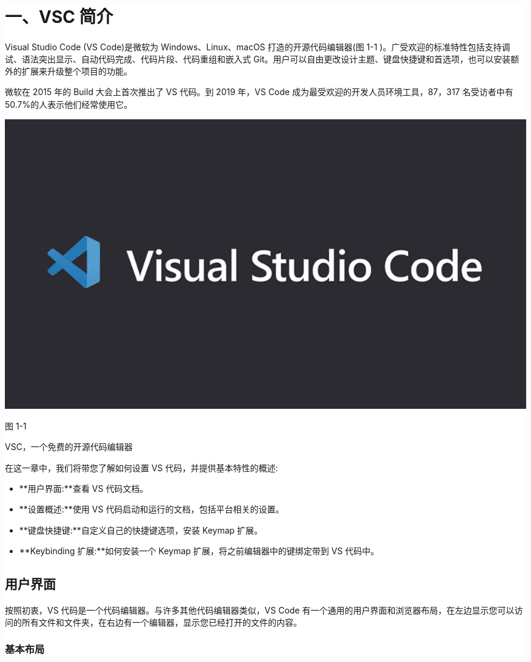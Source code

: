 # 一、VSC 简介

Visual Studio Code (VS Code)是微软为 Windows、Linux、macOS 打造的开源代码编辑器(图 1-1 )。广受欢迎的标准特性包括支持调试、语法突出显示、自动代码完成、代码片段、代码重组和嵌入式 Git。用户可以自由更改设计主题、键盘快捷键和首选项，也可以安装额外的扩展来升级整个项目的功能。

微软在 2015 年的 Build 大会上首次推出了 VS 代码。到 2019 年，VS Code 成为最受欢迎的开发人员环境工具，87，317 名受访者中有 50.7%的人表示他们经常使用它。

![img/514155_1_En_1_Fig1_HTML.jpg](img/514155_1_En_1_Fig1_HTML.jpg)

图 1-1

VSC，一个免费的开源代码编辑器

在这一章中，我们将带您了解如何设置 VS 代码，并提供基本特性的概述:

*   **用户界面:**查看 VS 代码文档。

*   **设置概述:**使用 VS 代码启动和运行的文档，包括平台相关的设置。

*   **键盘快捷键:**自定义自己的快捷键选项，安装 Keymap 扩展。

*   **Keybinding 扩展:**如何安装一个 Keymap 扩展，将之前编辑器中的键绑定带到 VS 代码中。

## 用户界面

按照初衷，VS 代码是一个代码编辑器。与许多其他代码编辑器类似，VS Code 有一个通用的用户界面和浏览器布局，在左边显示您可以访问的所有文件和文件夹，在右边有一个编辑器，显示您已经打开的文件的内容。

### 基本布局
